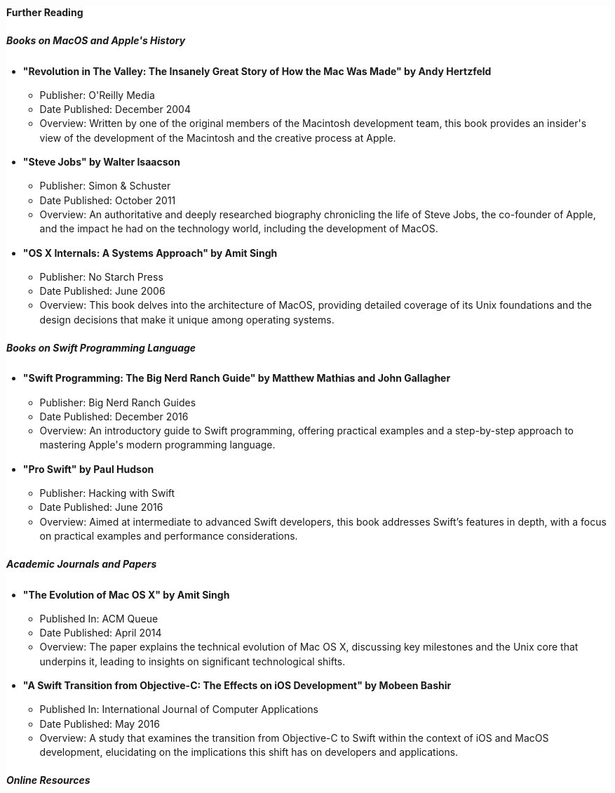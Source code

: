 #### Further Reading

##### Books on MacOS and Apple's History

- **"Revolution in The Valley: The Insanely Great Story of How the Mac Was Made" by Andy Hertzfeld**
  - Publisher: O'Reilly Media
  - Date Published: December 2004
  - Overview: Written by one of the original members of the Macintosh development team, this book provides an insider's view of the development of the Macintosh and the creative process at Apple.

- **"Steve Jobs" by Walter Isaacson**
  - Publisher: Simon & Schuster
  - Date Published: October 2011
  - Overview: An authoritative and deeply researched biography chronicling the life of Steve Jobs, the co-founder of Apple, and the impact he had on the technology world, including the development of MacOS.

- **"OS X Internals: A Systems Approach" by Amit Singh**
  - Publisher: No Starch Press
  - Date Published: June 2006
  - Overview: This book delves into the architecture of MacOS, providing detailed coverage of its Unix foundations and the design decisions that make it unique among operating systems.

##### Books on Swift Programming Language

- **"Swift Programming: The Big Nerd Ranch Guide" by Matthew Mathias and John Gallagher**
  - Publisher: Big Nerd Ranch Guides
  - Date Published: December 2016
  - Overview: An introductory guide to Swift programming, offering practical examples and a step-by-step approach to mastering Apple's modern programming language.

- **"Pro Swift" by Paul Hudson**
  - Publisher: Hacking with Swift
  - Date Published: June 2016
  - Overview: Aimed at intermediate to advanced Swift developers, this book addresses Swift’s features in depth, with a focus on practical examples and performance considerations.

##### Academic Journals and Papers

- **"The Evolution of Mac OS X" by Amit Singh**
  - Published In: ACM Queue
  - Date Published: April 2014
  - Overview: The paper explains the technical evolution of Mac OS X, discussing key milestones and the Unix core that underpins it, leading to insights on significant technological shifts.

- **"A Swift Transition from Objective-C: The Effects on iOS Development" by Mobeen Bashir**
  - Published In: International Journal of Computer Applications
  - Date Published: May 2016
  - Overview: A study that examines the transition from Objective-C to Swift within the context of iOS and MacOS development, elucidating on the implications this shift has on developers and applications.

##### Online Resources
